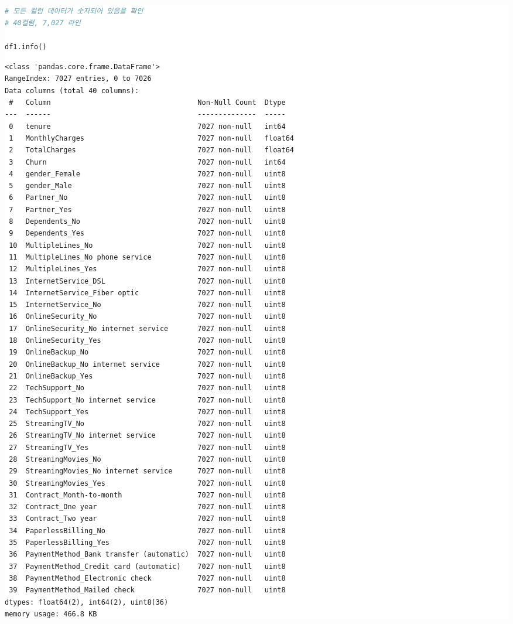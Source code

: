 </div>




```python
# 모든 컬럼 데이터가 숫자되어 있음을 확인
# 40컬럼, 7,027 라인

df1.info()
```

    <class 'pandas.core.frame.DataFrame'>
    RangeIndex: 7027 entries, 0 to 7026
    Data columns (total 40 columns):
     #   Column                                   Non-Null Count  Dtype  
    ---  ------                                   --------------  -----  
     0   tenure                                   7027 non-null   int64  
     1   MonthlyCharges                           7027 non-null   float64
     2   TotalCharges                             7027 non-null   float64
     3   Churn                                    7027 non-null   int64  
     4   gender_Female                            7027 non-null   uint8  
     5   gender_Male                              7027 non-null   uint8  
     6   Partner_No                               7027 non-null   uint8  
     7   Partner_Yes                              7027 non-null   uint8  
     8   Dependents_No                            7027 non-null   uint8  
     9   Dependents_Yes                           7027 non-null   uint8  
     10  MultipleLines_No                         7027 non-null   uint8  
     11  MultipleLines_No phone service           7027 non-null   uint8  
     12  MultipleLines_Yes                        7027 non-null   uint8  
     13  InternetService_DSL                      7027 non-null   uint8  
     14  InternetService_Fiber optic              7027 non-null   uint8  
     15  InternetService_No                       7027 non-null   uint8  
     16  OnlineSecurity_No                        7027 non-null   uint8  
     17  OnlineSecurity_No internet service       7027 non-null   uint8  
     18  OnlineSecurity_Yes                       7027 non-null   uint8  
     19  OnlineBackup_No                          7027 non-null   uint8  
     20  OnlineBackup_No internet service         7027 non-null   uint8  
     21  OnlineBackup_Yes                         7027 non-null   uint8  
     22  TechSupport_No                           7027 non-null   uint8  
     23  TechSupport_No internet service          7027 non-null   uint8  
     24  TechSupport_Yes                          7027 non-null   uint8  
     25  StreamingTV_No                           7027 non-null   uint8  
     26  StreamingTV_No internet service          7027 non-null   uint8  
     27  StreamingTV_Yes                          7027 non-null   uint8  
     28  StreamingMovies_No                       7027 non-null   uint8  
     29  StreamingMovies_No internet service      7027 non-null   uint8  
     30  StreamingMovies_Yes                      7027 non-null   uint8  
     31  Contract_Month-to-month                  7027 non-null   uint8  
     32  Contract_One year                        7027 non-null   uint8  
     33  Contract_Two year                        7027 non-null   uint8  
     34  PaperlessBilling_No                      7027 non-null   uint8  
     35  PaperlessBilling_Yes                     7027 non-null   uint8  
     36  PaymentMethod_Bank transfer (automatic)  7027 non-null   uint8  
     37  PaymentMethod_Credit card (automatic)    7027 non-null   uint8  
     38  PaymentMethod_Electronic check           7027 non-null   uint8  
     39  PaymentMethod_Mailed check               7027 non-null   uint8  
    dtypes: float64(2), int64(2), uint8(36)
    memory usage: 466.8 KB
    